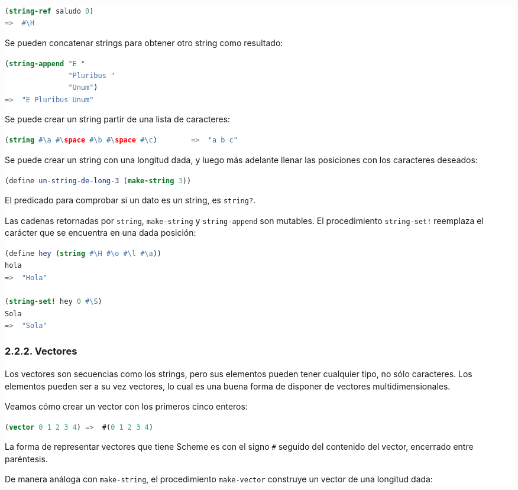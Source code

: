 ```scheme
(string-ref saludo 0)
=>  #\H
```

Se pueden concatenar strings para obtener otro string como resultado:

```scheme
(string-append "E "
               "Pluribus "
               "Unum")
=>  "E Pluribus Unum"
```

Se puede crear un string  partir de una lista de caracteres:

```scheme
(string #\a #\space #\b #\space #\c)        =>  "a b c"
```


Se puede crear un string con una longitud dada, y luego más adelante llenar las posiciones con los caracteres deseados:

```scheme
(define un-string-de-long-3 (make-string 3))
```

El predicado para comprobar si un dato es un string, es `string?`.

Las cadenas retornadas por `string`, `make-string` y `string-append` son mutables.  El procedimiento
`string-set!` reemplaza el carácter que se encuentra en una dada posición:

```scheme
(define hey (string #\H #\o #\l #\a)) 
hola
=>  "Hola"

(string-set! hey 0 #\S)
Sola
=>  "Sola"
```

### 2.2.2. Vectores

Los vectores son secuencias como los strings, pero sus elementos pueden tener cualquier tipo, no sólo caracteres.  Los elementos pueden ser a su vez vectores, lo cual es una buena forma de disponer de vectores multidimensionales.

Veamos cómo crear un vector con los primeros cinco enteros:

```scheme
(vector 0 1 2 3 4) =>  #(0 1 2 3 4)
```

La forma de representar vectores que tiene Scheme es con el signo  `#` seguido del contenido del vector, encerrado entre paréntesis.

De manera análoga con `make-string`, el procedimiento `make-vector` construye un vector de una longitud dada:
